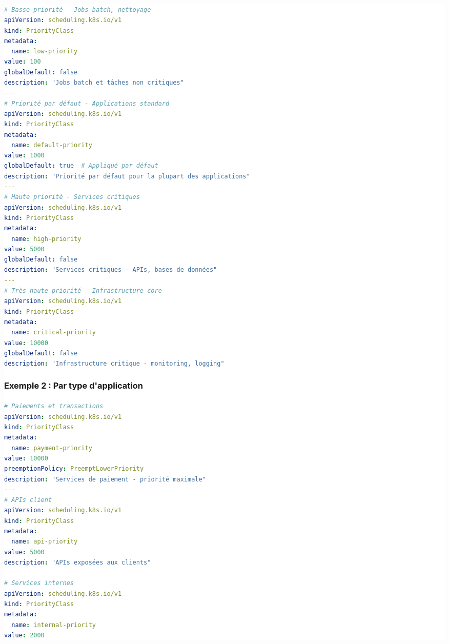 ```yaml
# Basse priorité - Jobs batch, nettoyage
apiVersion: scheduling.k8s.io/v1
kind: PriorityClass
metadata:
  name: low-priority
value: 100
globalDefault: false
description: "Jobs batch et tâches non critiques"
---
# Priorité par défaut - Applications standard
apiVersion: scheduling.k8s.io/v1
kind: PriorityClass
metadata:
  name: default-priority
value: 1000
globalDefault: true  # Appliqué par défaut
description: "Priorité par défaut pour la plupart des applications"
---
# Haute priorité - Services critiques
apiVersion: scheduling.k8s.io/v1
kind: PriorityClass
metadata:
  name: high-priority
value: 5000
globalDefault: false
description: "Services critiques - APIs, bases de données"
---
# Très haute priorité - Infrastructure core
apiVersion: scheduling.k8s.io/v1
kind: PriorityClass
metadata:
  name: critical-priority
value: 10000
globalDefault: false
description: "Infrastructure critique - monitoring, logging"
```

### Exemple 2 : Par type d'application

```yaml
# Paiements et transactions
apiVersion: scheduling.k8s.io/v1
kind: PriorityClass
metadata:
  name: payment-priority
value: 10000
preemptionPolicy: PreemptLowerPriority
description: "Services de paiement - priorité maximale"
---
# APIs client
apiVersion: scheduling.k8s.io/v1
kind: PriorityClass
metadata:
  name: api-priority
value: 5000
description: "APIs exposées aux clients"
---
# Services internes
apiVersion: scheduling.k8s.io/v1
kind: PriorityClass
metadata:
  name: internal-priority
value: 2000
```